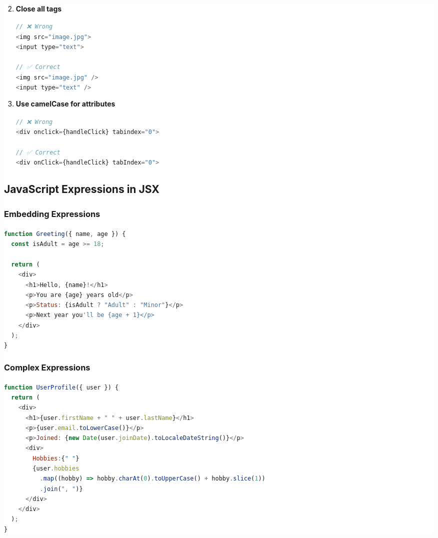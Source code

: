    ```javascript
   ```

2. **Close all tags**

   ```javascript
   // ❌ Wrong
   <img src="image.jpg">
   <input type="text">

   // ✅ Correct
   <img src="image.jpg" />
   <input type="text" />
   ```

3. **Use camelCase for attributes**

   ```javascript
   // ❌ Wrong
   <div onclick={handleClick} tabindex="0">

   // ✅ Correct
   <div onClick={handleClick} tabIndex="0">
   ```

## JavaScript Expressions in JSX

### Embedding Expressions

```javascript
function Greeting({ name, age }) {
  const isAdult = age >= 18;

  return (
    <div>
      <h1>Hello, {name}!</h1>
      <p>You are {age} years old</p>
      <p>Status: {isAdult ? "Adult" : "Minor"}</p>
      <p>Next year you'll be {age + 1}</p>
    </div>
  );
}
```

### Complex Expressions

```javascript
function UserProfile({ user }) {
  return (
    <div>
      <h1>{user.firstName + " " + user.lastName}</h1>
      <p>{user.email.toLowerCase()}</p>
      <p>Joined: {new Date(user.joinDate).toLocaleDateString()}</p>
      <div>
        Hobbies:{" "}
        {user.hobbies
          .map((hobby) => hobby.charAt(0).toUpperCase() + hobby.slice(1))
          .join(", ")}
      </div>
    </div>
  );
}
```
